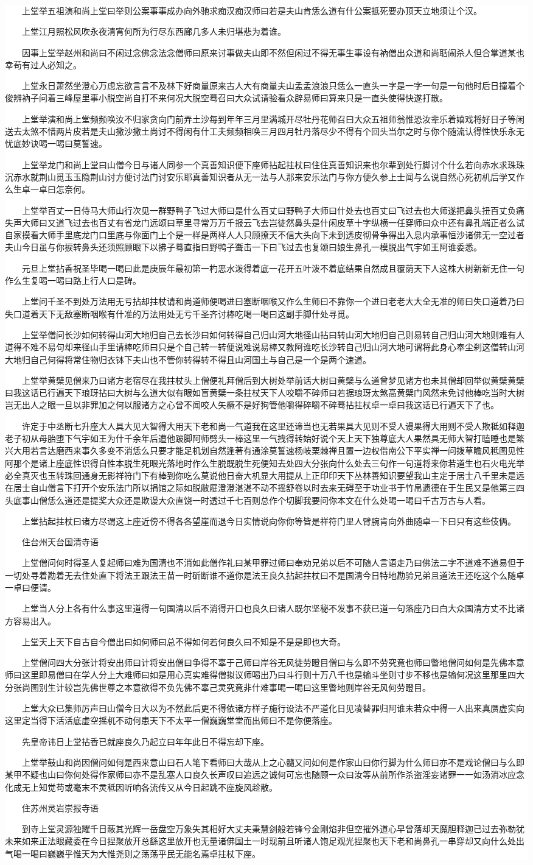 　　上堂举五祖演和尚上堂曰举则公案事事成办向外驰求痴汉痴汉师曰若是夫山肯恁么道有什公案抵死要办顶天立地须让个汉。

　　上堂江月照松风吹永夜清宵何所为行尽东西廊几多人未归堪悲为着谁。

　　因事上堂举赵州和尚曰不闲过念佛念法念僧师曰原来讨事做夫山即不然但闲过不得无事生事设有衲僧出众道和尚聒闹杀人但合掌道某也幸苟有过人必知之。

　　上堂永日萧然坐澄心万虑忘欲言言不及林下好商量原来古人大有商量夫山孟孟浪浪只恁么一直头一字是一字一句是一句他时后日撞着个俊辨衲子问着三峰屋里事小脱空尚自打不来何况大脱空蓦召曰大众试请验看众辟易师曰算来只是一直头使得快遂打散。

　　上堂举演和尚上堂频频唤汝不归家贪向门前弄土沙每到年年三月里满城开尽牡丹花师召曰大众五祖师翁惟恐汝辈乐着嬉戏将好日子等闲送去太煞不惜两片皮若是夫山撒沙撒土尚讨不得闲有什工夫频频相唤三月四月牡丹落尽少不得有个回头当尔之时与你个随流认得性快乐永无忧底妙诀喝一喝曰莫誓速。

　　上堂举龙门和尚上堂曰山僧今日与诸人同参一个真善知识便下座师拈起拄杖曰住住真善知识来也尔辈到处行脚讨个什么若向赤水求珠珠沉赤水就荆山觅玉玉隐荆山讨方便讨法门讨安乐耶真善知识者从无一法与人那来安乐法门与你方便久参上士闻与么说自然心死初机后学又作么生卓一卓曰怎奈何。

　　上堂举百丈一日侍马大师山行次见一群野鸭子飞过大师曰是什么百丈曰野鸭子大师曰什处去也百丈曰飞过去也大师遂把鼻头扭百丈负痛失声大师曰又道飞过去也百丈有省龙门远颂曰草里寻常万万千报云飞去岂徒然鼻头是什闲皮草十字纵横一任穿师曰众中还有鼻孔端正者么试自家摸看大师手里底龙门口里底与你面门上个是一样是两样人人只顾撩天不信大头向下未到透皮彻骨争得出入息内承事恒沙诸佛无一空过者夫山今日虽与你捩转鼻头还须照顾眼下以拂子蓦直指曰野鸭子聻击一下曰飞过去也复颂曰娘生鼻孔一模脱出气宇如王阿谁委悉。

　　元旦上堂拈香祝圣毕喝一喝曰此是庚辰年最初第一杓恶水泼得着底一花开五叶泼不着底结果自然成且覆荫天下人这株大树新新无住一句作么生复喝一喝曰路上行人口是碑。

　　上堂问千圣不到处万法用无亏拈却拄杖请和尚道师便喝进曰塞断咽喉又作么生师曰不靠你一个进曰老老大大全无准的师曰失口道着乃曰失口道着天下无敌塞断咽喉有什准的万法用处无亏千圣齐讨棒吃喝一喝曰这副手脚什处寻觅。

　　上堂举僧问长沙如何转得山河大地归自己去长沙曰如何转得自己归山河大地径山拈曰转山河大地归自己则易转自己归山河大地则难有人道得不难不易句却来径山手里请棒吃师曰只是个自己转一转便说难说易棒又教阿谁吃长沙转自己归山河大地可谓将此身心奉尘刹这僧转山河大地归自己何得将常住物归衣钵下夫山也不管你转得转不得且山河国土与自己是一个是两个速道。

　　上堂举黄檗见僧来乃曰诸方老宿尽在我拄杖头上僧便礼拜僧后到大树处举前话大树曰黄檗与么道曾梦见诸方也未其僧却回举似黄檗黄檗曰我这话已行遍天下琅玡拈曰大树与么道大似有眼如盲黄檗一条拄杖天下人咬嚼不碎师曰若据琅玡太煞高黄檗门风然未免讨他棒吃当时大树岂无出人之眼一旦以非罪加之何以服诸方之心曾不闻咬人矢橛不是好狗管他嚼得碎嚼不碎蓦拈拄杖卓一卓曰我这话已行遍天下了也。

　　许定于中丞断七升座大人具大见大智得大用天下老和尚一气道我在这里还谛当也无若果具大见则不受人谩果得大用则不受人欺秪如释迦老子初从母胎堕下气宇如王为什千余年后遭他跛脚阿师劈头一棒这里一气拽得转始好说个天上天下独尊底大人果然具无师大智打瞌睡也是繁兴大用若言达磨西来事久多变不消恁么只要才能足机划自然逢著有通涂莫誓速杨岐栗棘禅且置一边权借南公下平实禅一问拨草瞻风秪图见性阿那个是诸上座底性识得自性本脱生死眼光落地时作么生脱既脱生死便知去处四大分张向什么处去三句作一句道将来你若道生也石火电光举必全真灭也玉转珠回通身无影祥符门下有棒到你吃么莫说他日奋大机显大用提从上正印印天下丛林善知识要望我山主定于居士八千里未是远在居士自山僧言下打开个安乐法门所以捐馆之际如脱敝屣澄澄湛湛不动不摇舒卷以时去来无碍至于功业书于竹帛遗德在于生民又是他第三四头底事山僧恁么道还是提奖大众还是欺谩大众直饶一时透过千七百则总作个切脚我要问你本文在什么处喝一喝曰千古万古与人看。

　　上堂拈起拄杖曰诸方尽谓这上座近傍不得各各望崖而退今日实情说向你你等皆是祥符门里人臂腕肯向外曲随卓一下曰只有这些伎俩。

　　住台州天台国清寺语

　　上堂僧问何时得圣人复起师曰难为国清也不消如此僧作礼曰某甲罪过师曰奉劝兄弟以后不可随人言语走乃曰佛法二字不道难不道易但于一切处寻着勘着无去住处直下将法王跟法王苗一时斫断谁不道你是法王良久拈起拄杖曰不是国清今日特地勘验兄弟且道法王还吃这个么随卓一卓曰便请。

　　上堂当人分上各有什么事这里道得一句国清以后不消得开口也良久曰诸人既尔坚秘不发事不获已道一句落座乃曰白大众国清方丈不比诸方容易出入。

　　上堂天上天下自古自今僧出曰如何师曰总不得如何若何良久曰不知是不是是即也大奇。

　　上堂僧问四大分张计将安出师曰计将安出僧曰争得不辜于己师曰岸谷无风徒劳瞪目僧曰与么即不劳究竟也师曰瞥地僧问如何是先佛本意师曰这里即易僧曰在学人分上大难师曰如是用心真实难得僧拟议师喝出乃曰斗行则十万八千也是输斗坐则寸步不移也是输何况这里那里四大分张尚图别生计较岂先佛世尊之本意欲得不负先佛不辜己灵究竟非什难事喝一喝曰这里瞥地则岸谷无风何劳瞪目。

　　上堂大众已集师厉声曰山僧今日大以为不然此后更不得依诸方样子施行设法不严道化日见凌替罪归阿谁未若众中得一人出来真赝虚实向这里定当得下活活底虚空摇杌不动何患天下不太平一僧巍巍堂堂而出师曰不是你便落座。

　　先皇帝讳日上堂拈香已就座良久乃起立曰年年此日不得忘却下座。

　　上堂举鼓山和尚因僧问如何是西来意山曰石人笔下看师曰大哉从上之心髓又问如何是作家山曰你行脚为什么师曰亦不是戏论僧曰与么即某甲不疑也山曰你何处得作家师曰亦不是乱塞人口良久长声叹曰追远之诚何可忘也随顾一众曰汝等从前所作杀盗淫妄诸罪一一如汤消冰应念化成无上知觉苟或毫末不灵秪因听响各流传又从今日起跳不座旋风趁散。

　　住苏州灵岩崇报寺语

　　到寺上堂灵源独耀千日蔽其光辉一岳盘空万象失其相好大丈夫秉慧剑般若锋兮金刚焰非但空摧外道心早曾落却天魔胆释迦已过去弥勒犹未来如来正法眼藏委在今日捏聚放开总繇这里放开也无量诸佛国土一时现前且听诸人饱足观光捏聚也天下老和尚鼻孔一串穿却又向什么处出气喝一喝曰巍巍乎惟天为大惟尧则之荡荡乎民无能名焉卓拄杖下座。
